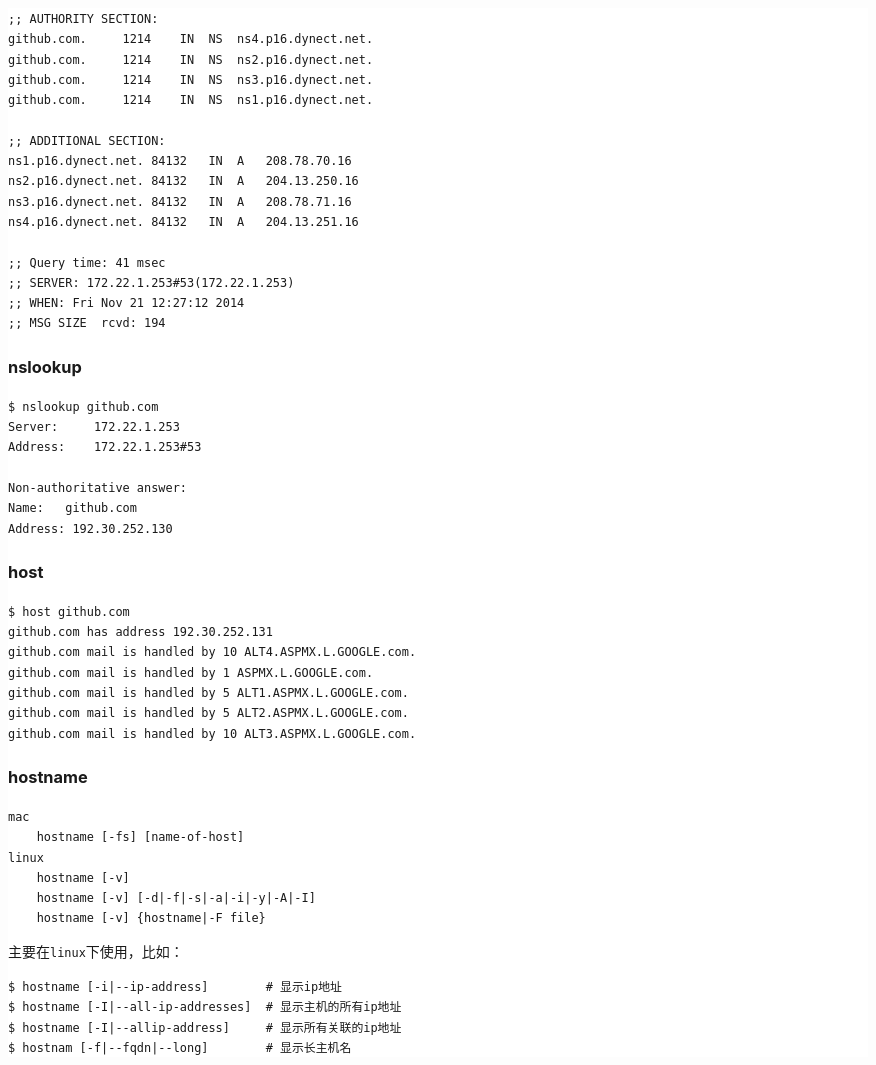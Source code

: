     ;; AUTHORITY SECTION:
    github.com.     1214    IN  NS  ns4.p16.dynect.net.
    github.com.     1214    IN  NS  ns2.p16.dynect.net.
    github.com.     1214    IN  NS  ns3.p16.dynect.net.
    github.com.     1214    IN  NS  ns1.p16.dynect.net.

    ;; ADDITIONAL SECTION:
    ns1.p16.dynect.net. 84132   IN  A   208.78.70.16
    ns2.p16.dynect.net. 84132   IN  A   204.13.250.16
    ns3.p16.dynect.net. 84132   IN  A   208.78.71.16
    ns4.p16.dynect.net. 84132   IN  A   204.13.251.16

    ;; Query time: 41 msec
    ;; SERVER: 172.22.1.253#53(172.22.1.253)
    ;; WHEN: Fri Nov 21 12:27:12 2014
    ;; MSG SIZE  rcvd: 194


### nslookup

    $ nslookup github.com
    Server:     172.22.1.253
    Address:    172.22.1.253#53

    Non-authoritative answer:
    Name:   github.com
    Address: 192.30.252.130

### host

    $ host github.com
    github.com has address 192.30.252.131
    github.com mail is handled by 10 ALT4.ASPMX.L.GOOGLE.com.
    github.com mail is handled by 1 ASPMX.L.GOOGLE.com.
    github.com mail is handled by 5 ALT1.ASPMX.L.GOOGLE.com.
    github.com mail is handled by 5 ALT2.ASPMX.L.GOOGLE.com.
    github.com mail is handled by 10 ALT3.ASPMX.L.GOOGLE.com.


### hostname

    mac
        hostname [-fs] [name-of-host]
    linux
        hostname [-v]
        hostname [-v] [-d|-f|-s|-a|-i|-y|-A|-I]
        hostname [-v] {hostname|-F file}

主要在`linux`下使用，比如：

    $ hostname [-i|--ip-address]        # 显示ip地址
    $ hostname [-I|--all-ip-addresses]  # 显示主机的所有ip地址
    $ hostname [-I|--allip-address]     # 显示所有关联的ip地址
    $ hostnam [-f|--fqdn|--long]        # 显示长主机名
    
